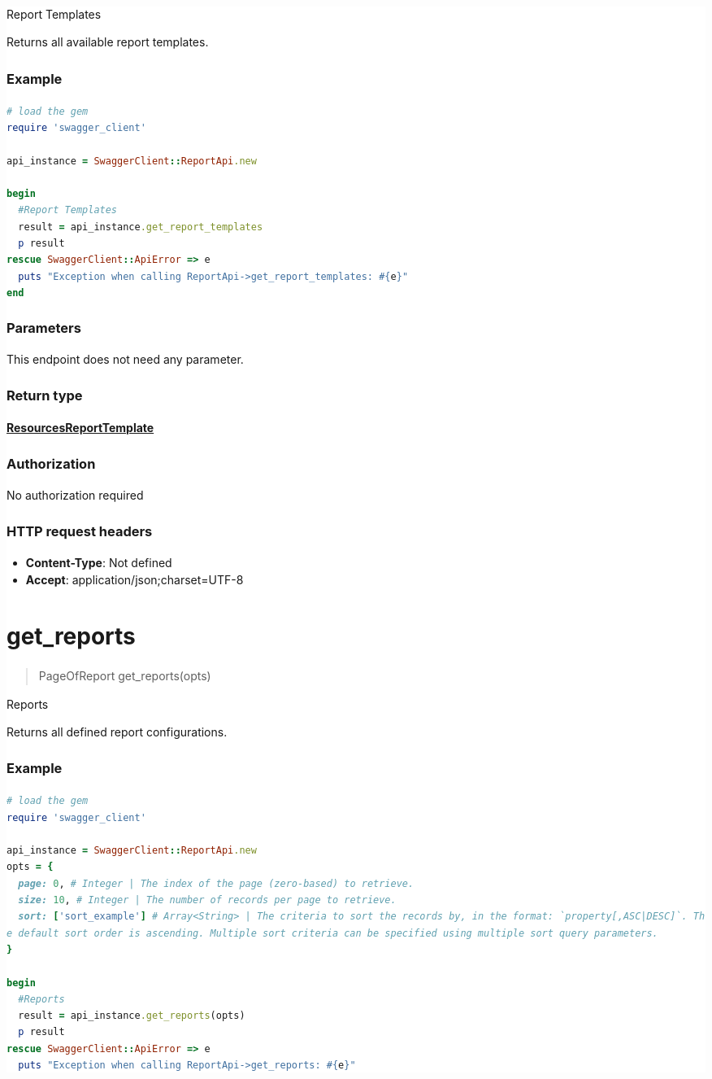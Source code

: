 Report Templates

Returns all available report templates.

### Example
```ruby
# load the gem
require 'swagger_client'

api_instance = SwaggerClient::ReportApi.new

begin
  #Report Templates
  result = api_instance.get_report_templates
  p result
rescue SwaggerClient::ApiError => e
  puts "Exception when calling ReportApi->get_report_templates: #{e}"
end
```

### Parameters
This endpoint does not need any parameter.

### Return type

[**ResourcesReportTemplate**](ResourcesReportTemplate.md)

### Authorization

No authorization required

### HTTP request headers

 - **Content-Type**: Not defined
 - **Accept**: application/json;charset=UTF-8



# **get_reports**
> PageOfReport get_reports(opts)

Reports

Returns all defined report configurations.

### Example
```ruby
# load the gem
require 'swagger_client'

api_instance = SwaggerClient::ReportApi.new
opts = { 
  page: 0, # Integer | The index of the page (zero-based) to retrieve.
  size: 10, # Integer | The number of records per page to retrieve.
  sort: ['sort_example'] # Array<String> | The criteria to sort the records by, in the format: `property[,ASC|DESC]`. The default sort order is ascending. Multiple sort criteria can be specified using multiple sort query parameters.
}

begin
  #Reports
  result = api_instance.get_reports(opts)
  p result
rescue SwaggerClient::ApiError => e
  puts "Exception when calling ReportApi->get_reports: #{e}"
```